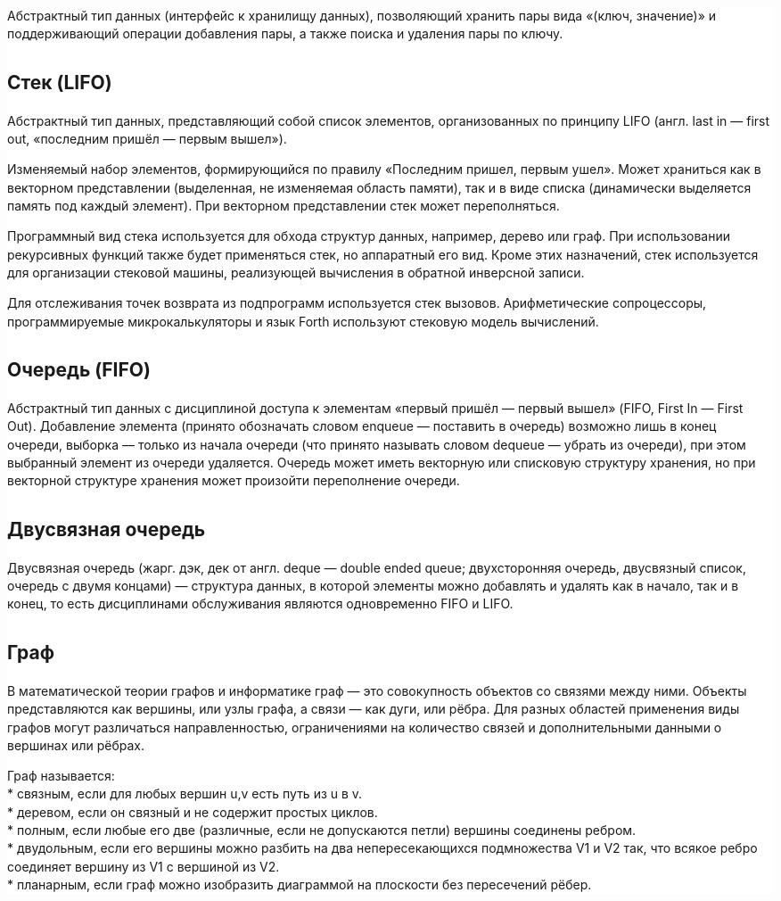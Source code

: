 Абстрактный тип данных (интерфейс к хранилищу данных), позволяющий хранить пары вида «(ключ, значение)» и поддерживающий операции добавления пары, а также поиска и удаления пары по ключу.

## Стек (LIFO)

Абстрактный тип данных, представляющий собой список элементов, организованных по принципу LIFO (англ. last in — first out, «последним пришёл — первым вышел»).

Изменяемый набор элементов, формирующийся по правилу «Последним пришел, первым ушел». Может храниться как в векторном представлении (выделенная, не изменяемая область памяти), так и в виде списка (динамически выделяется память под каждый элемент). При векторном представлении стек может переполняться.

Программный вид стека используется для обхода структур данных, например, дерево или граф. При использовании рекурсивных функций также будет применяться стек, но аппаратный его вид. Кроме этих назначений, стек используется для организации стековой машины, реализующей вычисления в обратной инверсной записи.

Для отслеживания точек возврата из подпрограмм используется стек вызовов. Арифметические сопроцессоры, программируемые микрокалькуляторы и язык Forth используют стековую модель вычислений.

## Очередь (FIFO)

Абстрактный тип данных с дисциплиной доступа к элементам «первый пришёл — первый вышел» (FIFO, First In — First Out). Добавление элемента (принято обозначать словом enqueue — поставить в очередь) возможно лишь в конец очереди, выборка — только из начала очереди (что принято называть словом dequeue — убрать из очереди), при этом выбранный элемент из очереди удаляется. Очередь может иметь векторную или списковую структуру хранения, но при векторной структуре хранения может произойти переполнение очереди.

## Двусвязная очередь

Двусвязная очередь (жарг. дэк, дек от англ. deque — double ended queue; двухсторонняя очередь, двусвязный список, очередь с двумя концами) — структура данных, в которой элементы можно добавлять и удалять как в начало, так и в конец, то есть дисциплинами обслуживания являются одновременно FIFO и LIFO.

## Граф

В математической теории графов и информатике граф — это совокупность объектов со связями между ними. Объекты представляются как вершины, или узлы графа, а связи — как дуги, или рёбра. Для разных областей применения виды графов могут различаться направленностью, ограничениями на количество связей и дополнительными данными о вершинах или рёбрах.

Граф называется:\
\* связным, если для любых вершин u,v есть путь из u в v.\
\* деревом, если он связный и не содержит простых циклов.\
\* полным, если любые его две (различные, если не допускаются петли) вершины соединены ребром.\
\* двудольным, если его вершины можно разбить на два непересекающихся подмножества V1 и V2 так, что всякое ребро соединяет вершину из V1 с вершиной из V2.\
\* планарным, если граф можно изобразить диаграммой на плоскости без пересечений рёбер.
